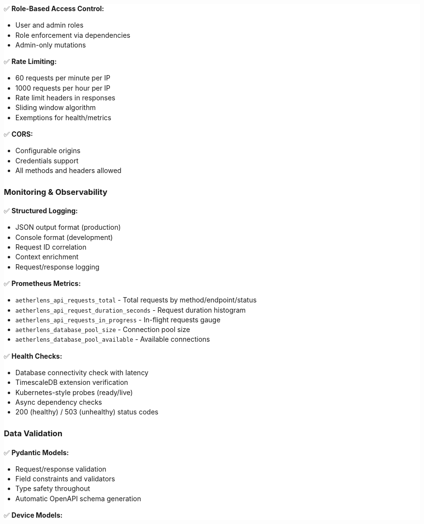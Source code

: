 ✅ **Role-Based Access Control:**

- User and admin roles
- Role enforcement via dependencies
- Admin-only mutations

✅ **Rate Limiting:**

- 60 requests per minute per IP
- 1000 requests per hour per IP
- Rate limit headers in responses
- Sliding window algorithm
- Exemptions for health/metrics

✅ **CORS:**

- Configurable origins
- Credentials support
- All methods and headers allowed

### Monitoring & Observability

✅ **Structured Logging:**

- JSON output format (production)
- Console format (development)
- Request ID correlation
- Context enrichment
- Request/response logging

✅ **Prometheus Metrics:**

- `aetherlens_api_requests_total` - Total requests by method/endpoint/status
- `aetherlens_api_request_duration_seconds` - Request duration histogram
- `aetherlens_api_requests_in_progress` - In-flight requests gauge
- `aetherlens_database_pool_size` - Connection pool size
- `aetherlens_database_pool_available` - Available connections

✅ **Health Checks:**

- Database connectivity check with latency
- TimescaleDB extension verification
- Kubernetes-style probes (ready/live)
- Async dependency checks
- 200 (healthy) / 503 (unhealthy) status codes

### Data Validation

✅ **Pydantic Models:**

- Request/response validation
- Field constraints and validators
- Type safety throughout
- Automatic OpenAPI schema generation

✅ **Device Models:**
